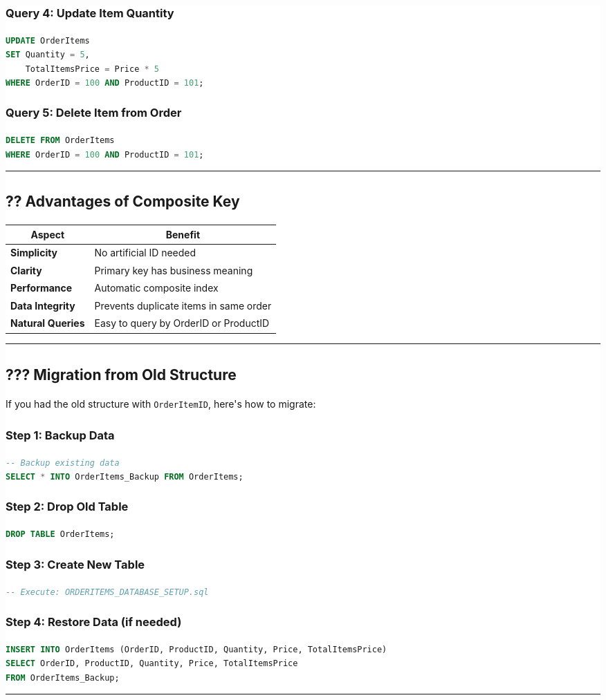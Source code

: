 ### **Query 4: Update Item Quantity**
```sql
UPDATE OrderItems
SET Quantity = 5,
    TotalItemsPrice = Price * 5
WHERE OrderID = 100 AND ProductID = 101;
```

### **Query 5: Delete Item from Order**
```sql
DELETE FROM OrderItems
WHERE OrderID = 100 AND ProductID = 101;
```

---

## ?? Advantages of Composite Key

| Aspect | Benefit |
|--------|---------|
| **Simplicity** | No artificial ID needed |
| **Clarity** | Primary key has business meaning |
| **Performance** | Automatic composite index |
| **Data Integrity** | Prevents duplicate items in same order |
| **Natural Queries** | Easy to query by OrderID or ProductID |

---

## ??? Migration from Old Structure

If you had the old structure with `OrderItemID`, here's how to migrate:

### **Step 1: Backup Data**
```sql
-- Backup existing data
SELECT * INTO OrderItems_Backup FROM OrderItems;
```

### **Step 2: Drop Old Table**
```sql
DROP TABLE OrderItems;
```

### **Step 3: Create New Table**
```sql
-- Execute: ORDERITEMS_DATABASE_SETUP.sql
```

### **Step 4: Restore Data (if needed)**
```sql
INSERT INTO OrderItems (OrderID, ProductID, Quantity, Price, TotalItemsPrice)
SELECT OrderID, ProductID, Quantity, Price, TotalItemsPrice
FROM OrderItems_Backup;
```

---